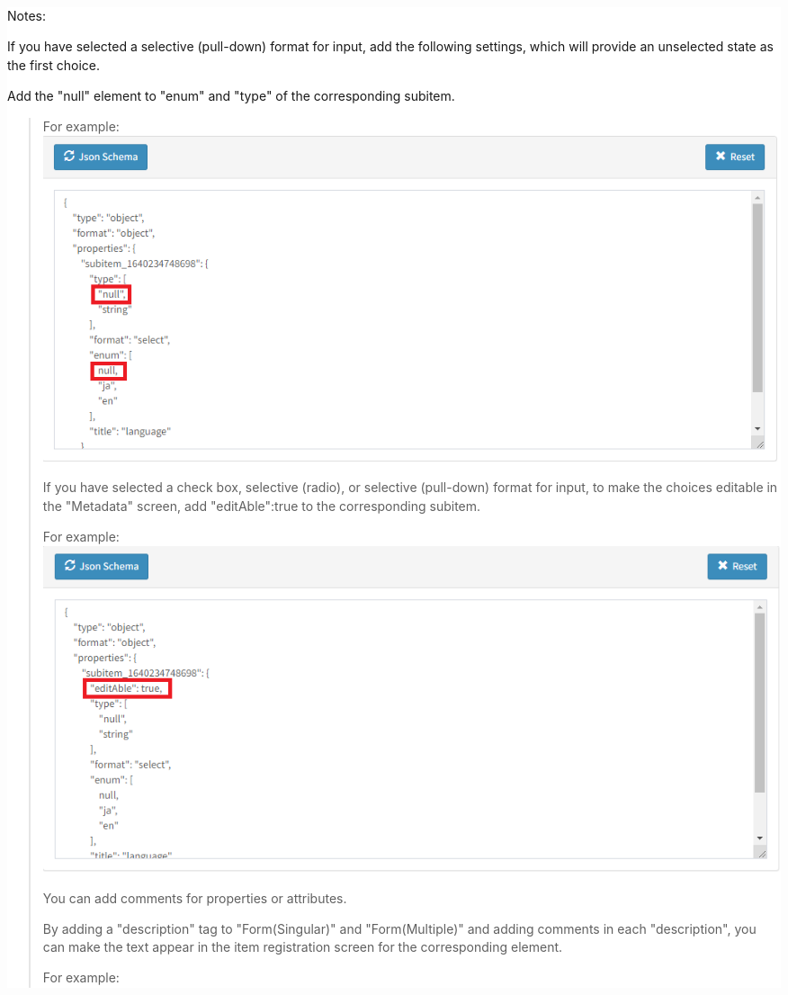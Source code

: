 Notes:

If you have selected a selective (pull-down) format for input, add the following settings, which will provide an unselected state as the first choice.

Add the "null" element to "enum" and "type" of the corresponding subitem.

> For example:  
> ![](media/media/image17.png)
> 
> If you have selected a check box, selective (radio), or selective (pull-down) format for input, to make the choices editable in the "Metadata" screen, add "editAble":true to the corresponding subitem.
> 
> For example:  
> ![](media/media/image18.png)
> 
> You can add comments for properties or attributes.
> 
> By adding a "description" tag to "Form(Singular)" and "Form(Multiple)" and adding comments in each "description", you can make the text appear in the item registration screen for the corresponding element.
> 
> For example:
> 